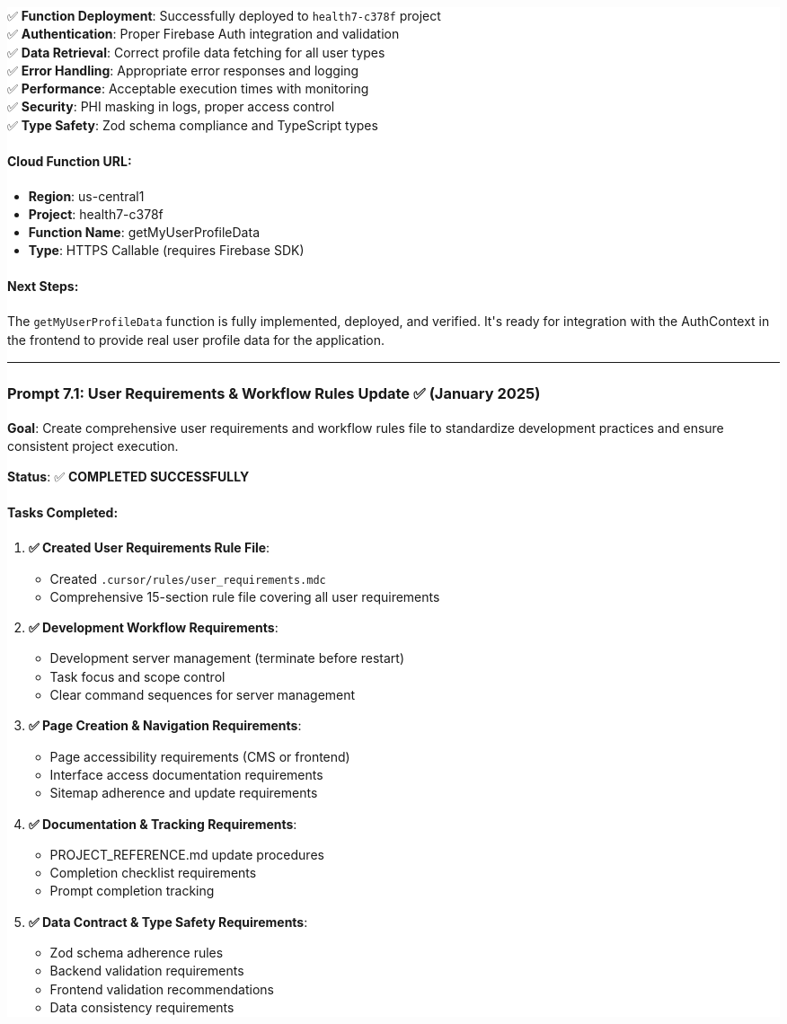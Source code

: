 ✅ **Function Deployment**: Successfully deployed to `health7-c378f` project  
✅ **Authentication**: Proper Firebase Auth integration and validation  
✅ **Data Retrieval**: Correct profile data fetching for all user types  
✅ **Error Handling**: Appropriate error responses and logging  
✅ **Performance**: Acceptable execution times with monitoring  
✅ **Security**: PHI masking in logs, proper access control  
✅ **Type Safety**: Zod schema compliance and TypeScript types  

#### **Cloud Function URL**:
- **Region**: us-central1
- **Project**: health7-c378f
- **Function Name**: getMyUserProfileData
- **Type**: HTTPS Callable (requires Firebase SDK)

#### **Next Steps**:
The `getMyUserProfileData` function is fully implemented, deployed, and verified. It's ready for integration with the AuthContext in the frontend to provide real user profile data for the application.

---

### Prompt 7.1: User Requirements & Workflow Rules Update ✅ (January 2025)

**Goal**: Create comprehensive user requirements and workflow rules file to standardize development practices and ensure consistent project execution.

**Status**: ✅ **COMPLETED SUCCESSFULLY**

#### **Tasks Completed**:

1. **✅ Created User Requirements Rule File**: 
   - Created `.cursor/rules/user_requirements.mdc`
   - Comprehensive 15-section rule file covering all user requirements

2. **✅ Development Workflow Requirements**: 
   - Development server management (terminate before restart)
   - Task focus and scope control
   - Clear command sequences for server management

3. **✅ Page Creation & Navigation Requirements**: 
   - Page accessibility requirements (CMS or frontend)
   - Interface access documentation requirements
   - Sitemap adherence and update requirements

4. **✅ Documentation & Tracking Requirements**: 
   - PROJECT_REFERENCE.md update procedures
   - Completion checklist requirements
   - Prompt completion tracking

5. **✅ Data Contract & Type Safety Requirements**: 
   - Zod schema adherence rules
   - Backend validation requirements
   - Frontend validation recommendations
   - Data consistency requirements
